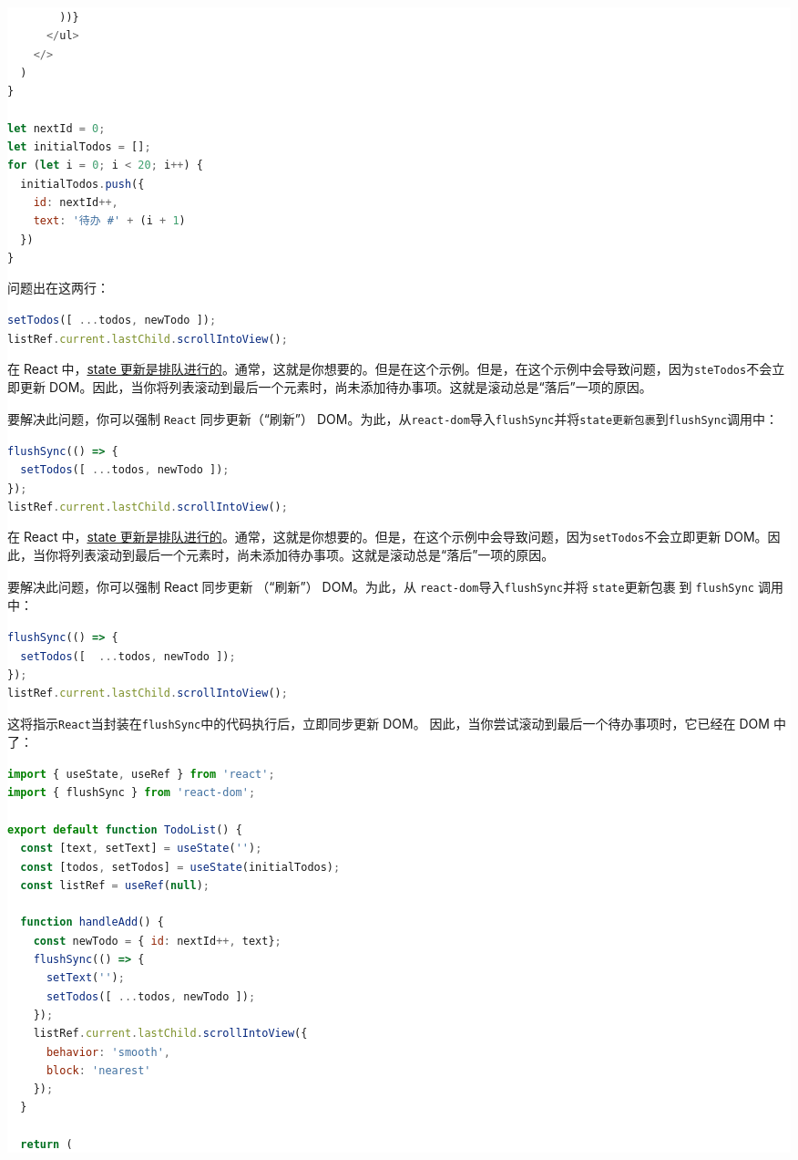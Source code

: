 ```js
        ))}
      </ul>
    </>
  )
}

let nextId = 0;
let initialTodos = [];
for (let i = 0; i < 20; i++) {
  initialTodos.push({
    id: nextId++,
    text: '待办 #' + (i + 1)
  })
}
```
问题出在这两行：

```js
setTodos([ ...todos, newTodo ]);
listRef.current.lastChild.scrollIntoView();
```
在 React 中，[state 更新是排队进行的](https://zh-hans.react.dev/learn/queueing-a-series-of-state-updates)。通常，这就是你想要的。但是在这个示例。但是，在这个示例中会导致问题，因为`steTodos`不会立即更新 DOM。因此，当你将列表滚动到最后一个元素时，尚未添加待办事项。这就是滚动总是“落后”一项的原因。

要解决此问题，你可以强制 `React` 同步更新（“刷新”） DOM。为此，从`react-dom`导入`flushSync`并将`state更新包裹`到`flushSync`调用中：

```js
flushSync(() => {
  setTodos([ ...todos, newTodo ]);
});
listRef.current.lastChild.scrollIntoView();
```
在 React 中，[state 更新是排队进行的](https://zh-hans.react.dev/learn/queueing-a-series-of-state-updates)。通常，这就是你想要的。但是，在这个示例中会导致问题，因为`setTodos`不会立即更新 DOM。因此，当你将列表滚动到最后一个元素时，尚未添加待办事项。这就是滚动总是“落后”一项的原因。

要解决此问题，你可以强制 React 同步更新 （“刷新”） DOM。为此，从 `react-dom`导入`flushSync`并将 `state`更新包裹 到 `flushSync` 调用中：

```js
flushSync(() => {
  setTodos([  ...todos, newTodo ]);
});
listRef.current.lastChild.scrollIntoView();
```
这将指示`React`当封装在`flushSync`中的代码执行后，立即同步更新 DOM。 因此，当你尝试滚动到最后一个待办事项时，它已经在 DOM 中了：

```js
import { useState, useRef } from 'react';
import { flushSync } from 'react-dom';

export default function TodoList() {
  const [text, setText] = useState('');
  const [todos, setTodos] = useState(initialTodos);
  const listRef = useRef(null);

  function handleAdd() {
    const newTodo = { id: nextId++, text};
    flushSync(() => {
      setText('');
      setTodos([ ...todos, newTodo ]);
    });
    listRef.current.lastChild.scrollIntoView({
      behavior: 'smooth',
      block: 'nearest'
    });
  }

  return (
```
